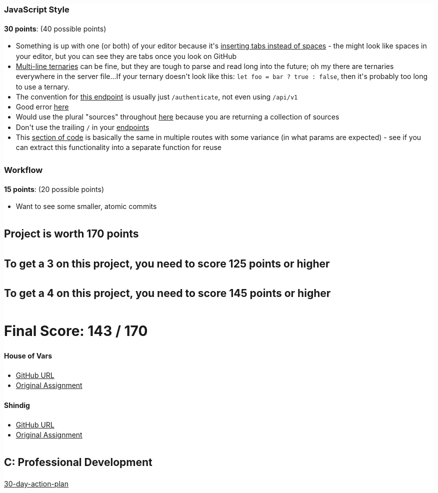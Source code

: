 ### JavaScript Style

**30 points**: (40 possible points)

- Something is up with one (or both) of your editor because it's [inserting tabs instead of spaces](https://github.com/Kalikoze/Tsunamis_API/blob/master/server.js#L22-L36) - the might look like spaces in your editor, but you can see they are tabs once you look on GitHub
- [Multi-line ternaries](https://github.com/Kalikoze/Tsunamis_API/blob/master/server.js#L45-L47) can be fine, but they are tough to parse and read long into the future; oh my there are ternaries everywhere in the server file...If your ternary doesn't look like this: `let foo = bar ? true : false`, then it's probably too long to use a ternary.
- The convention for [this endpoint](https://github.com/Kalikoze/Tsunamis_API/blob/master/server.js#L38) is usually just `/authenticate`, not even using `/api/v1`
- Good error [here](https://github.com/Kalikoze/Tsunamis_API/blob/master/server.js#L42)
- Would use the plural "sources" throughout [here](https://github.com/Kalikoze/Tsunamis_API/blob/master/server.js#L57) because you are returning a collection of sources
- Don't use the trailing `/` in your [endpoints](https://github.com/Kalikoze/Tsunamis_API/blob/master/server.js#L74)
- This [section of code](https://github.com/Kalikoze/Tsunamis_API/blob/master/server.js#L95-L101) is basically the same in multiple routes with some variance (in what params are expected) - see if you can extract this functionality into a separate function for reuse

### Workflow

**15 points**: (20 possible points)

- Want to see some smaller, atomic commits

## Project is worth 170 points

## To get a 3 on this project, you need to score 125 points or higher
## To get a 4 on this project, you need to score 145 points or higher

# Final Score: 143 / 170

#### House of Vars

* [GitHub URL](https://github.com/WikiEducationFoundation/WikiEduDashboard)
* [Original Assignment](http://frontend.turing.io/projects/house-of-vars.html)

#### Shindig

* [GitHub URL](https://github.com/jackmallahan/shindig)
* [Original Assignment](http://frontend.turing.io/projects/capstone.html)

## C: Professional Development
[30-day-action-plan](https://gist.github.com/jackmallahan/74ffe3b19485967d894a61acd3526d0e)
